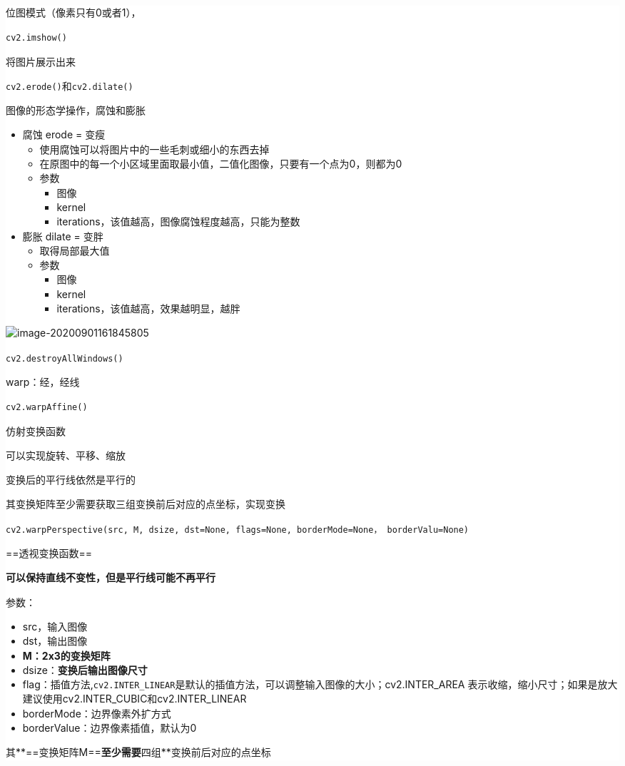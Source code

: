 位图模式（像素只有0或者1），

`cv2.imshow()`

将图片展示出来

`cv2.erode()`和`cv2.dilate()`

图像的形态学操作，腐蚀和膨胀

- 腐蚀 erode = 变瘦
  - 使用腐蚀可以将图片中的一些毛刺或细小的东西去掉
  - 在原图中的每一个小区域里面取最小值，二值化图像，只要有一个点为0，则都为0
  - 参数
    - 图像
    - kernel
    - iterations，该值越高，图像腐蚀程度越高，只能为整数
- 膨胀 dilate = 变胖
  - 取得局部最大值
  - 参数
    - 图像
    - kernel
    - iterations，该值越高，效果越明显，越胖

![image-20200901161845805](https://typoraim.oss-cn-shanghai.aliyuncs.com/image/image-20200901161845805.png)

`cv2.destroyAllWindows()`

warp：经，经线

`cv2.warpAffine()`

仿射变换函数

可以实现旋转、平移、缩放

变换后的平行线依然是平行的

其变换矩阵至少需要获取三组变换前后对应的点坐标，实现变换

`cv2.warpPerspective(src, M, dsize, dst=None, flags=None, borderMode=None， borderValu=None)`

==透视变换函数==

**可以保持直线不变性，但是平行线可能不再平行**

参数：

- src，输入图像
- dst，输出图像
- **M：2x3的变换矩阵**
- dsize：**变换后输出图像尺寸**
- flag：插值方法,`cv2.INTER_LINEAR`是默认的插值方法，可以调整输入图像的大小；cv2.INTER_AREA 表示收缩，缩小尺寸；如果是放大建议使用cv2.INTER_CUBIC和cv2.INTER_LINEAR
- borderMode：边界像素外扩方式
- borderValue：边界像素插值，默认为0

其**==变换矩阵M==**至少需要**四组**变换前后对应的点坐标
